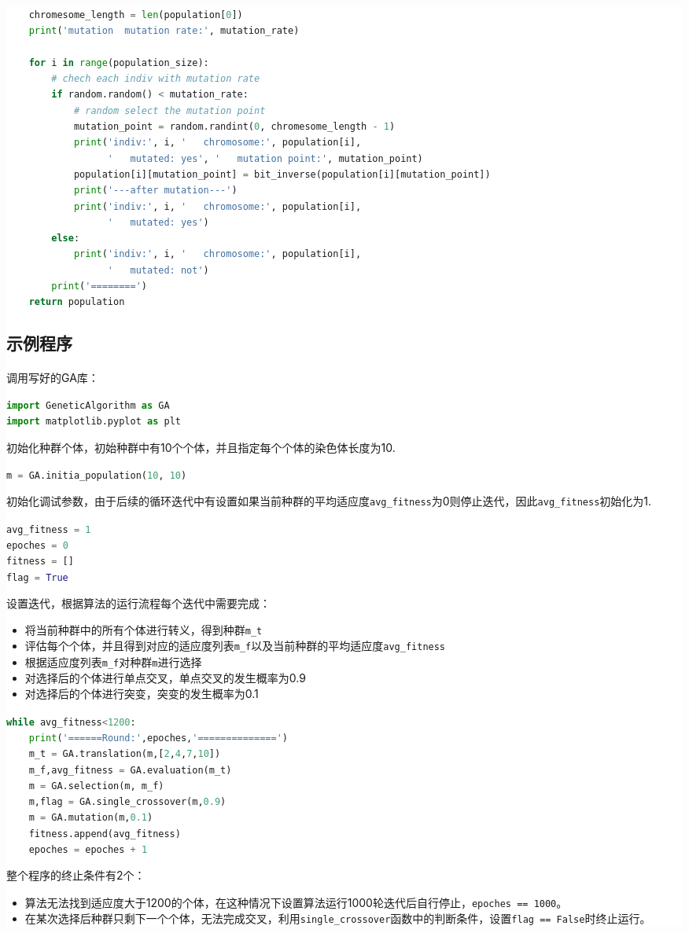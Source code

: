 ```python
    chromesome_length = len(population[0])
    print('mutation  mutation rate:', mutation_rate)

    for i in range(population_size):
        # chech each indiv with mutation rate
        if random.random() < mutation_rate:
            # random select the mutation point
            mutation_point = random.randint(0, chromesome_length - 1)
            print('indiv:', i, '   chromosome:', population[i],
                  '   mutated: yes', '   mutation point:', mutation_point)
            population[i][mutation_point] = bit_inverse(population[i][mutation_point])
            print('---after mutation---')
            print('indiv:', i, '   chromosome:', population[i],
                  '   mutated: yes')
        else:
            print('indiv:', i, '   chromosome:', population[i],
                  '   mutated: not')
        print('========')
    return population
```

## 示例程序
调用写好的GA库：  
```python
import GeneticAlgorithm as GA
import matplotlib.pyplot as plt
```
初始化种群个体，初始种群中有10个个体，并且指定每个个体的染色体长度为10.  
```python
m = GA.initia_population(10, 10)
```
初始化调试参数，由于后续的循环迭代中有设置如果当前种群的平均适应度`avg_fitness`为0则停止迭代，因此`avg_fitness`初始化为1.  
```python
avg_fitness = 1
epoches = 0
fitness = []
flag = True
```

设置迭代，根据算法的运行流程每个迭代中需要完成：  
- 将当前种群中的所有个体进行转义，得到种群`m_t`
- 评估每个个体，并且得到对应的适应度列表`m_f`以及当前种群的平均适应度`avg_fitness`
- 根据适应度列表`m_f`对种群`m`进行选择
- 对选择后的个体进行单点交叉，单点交叉的发生概率为0.9
- 对选择后的个体进行突变，突变的发生概率为0.1


```python
while avg_fitness<1200:
    print('======Round:',epoches,'==============')
    m_t = GA.translation(m,[2,4,7,10])
    m_f,avg_fitness = GA.evaluation(m_t)
    m = GA.selection(m, m_f)
    m,flag = GA.single_crossover(m,0.9)
    m = GA.mutation(m,0.1)
    fitness.append(avg_fitness)
    epoches = epoches + 1
```
整个程序的终止条件有2个：  
- 算法无法找到适应度大于1200的个体，在这种情况下设置算法运行1000轮迭代后自行停止，`epoches == 1000`。  
- 在某次选择后种群只剩下一个个体，无法完成交叉，利用`single_crossover`函数中的判断条件，设置`flag == False`时终止运行。  
